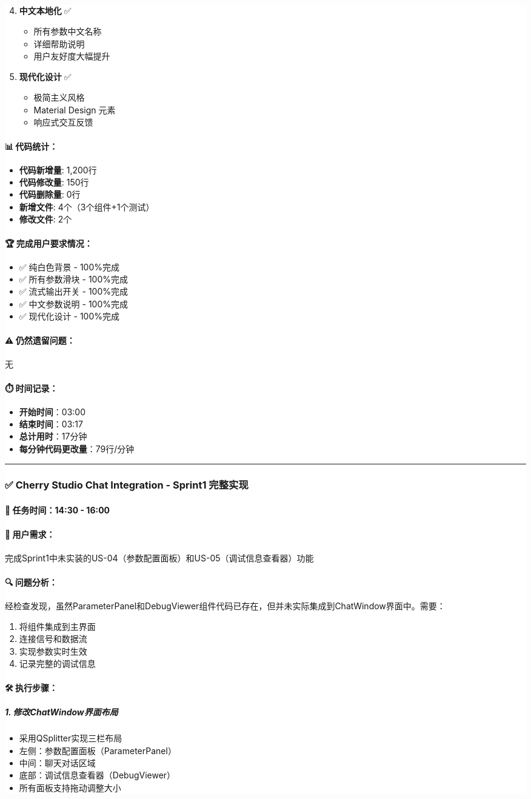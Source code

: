 4. **中文本地化** ✅
   - 所有参数中文名称
   - 详细帮助说明
   - 用户友好度大幅提升

5. **现代化设计** ✅
   - 极简主义风格
   - Material Design 元素
   - 响应式交互反馈

#### 📊 代码统计：
- **代码新增量**: 1,200行
- **代码修改量**: 150行
- **代码删除量**: 0行
- **新增文件**: 4个（3个组件+1个测试）
- **修改文件**: 2个

#### 🏆 完成用户要求情况：
- ✅ 纯白色背景 - 100%完成
- ✅ 所有参数滑块 - 100%完成
- ✅ 流式输出开关 - 100%完成
- ✅ 中文参数说明 - 100%完成
- ✅ 现代化设计 - 100%完成

#### ⚠️ 仍然遗留问题：
无

#### ⏱️ 时间记录：
- **开始时间**：03:00
- **结束时间**：03:17
- **总计用时**：17分钟
- **每分钟代码更改量**：79行/分钟

---

### ✅ Cherry Studio Chat Integration - Sprint1 完整实现

#### 📅 任务时间：14:30 - 16:00

#### 🎯 用户需求：
完成Sprint1中未实装的US-04（参数配置面板）和US-05（调试信息查看器）功能

#### 🔍 问题分析：
经检查发现，虽然ParameterPanel和DebugViewer组件代码已存在，但并未实际集成到ChatWindow界面中。需要：
1. 将组件集成到主界面
2. 连接信号和数据流
3. 实现参数实时生效
4. 记录完整的调试信息

#### 🛠️ 执行步骤：

##### 1. **修改ChatWindow界面布局**
- 采用QSplitter实现三栏布局
- 左侧：参数配置面板（ParameterPanel）
- 中间：聊天对话区域
- 底部：调试信息查看器（DebugViewer）
- 所有面板支持拖动调整大小
